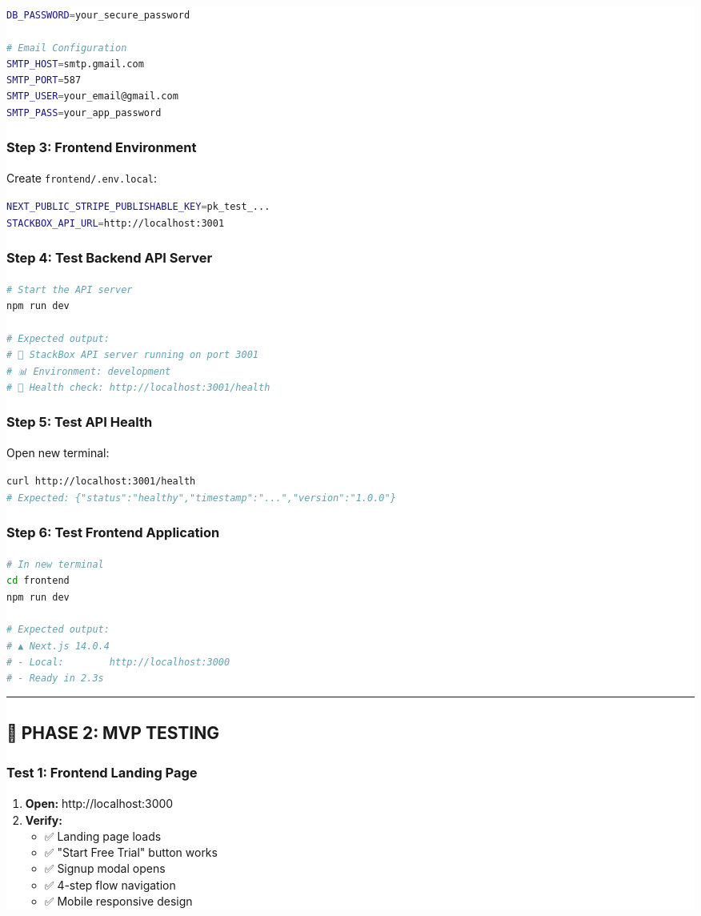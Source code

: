 ```bash
DB_PASSWORD=your_secure_password

# Email Configuration
SMTP_HOST=smtp.gmail.com
SMTP_PORT=587
SMTP_USER=your_email@gmail.com
SMTP_PASS=your_app_password
```

### **Step 3: Frontend Environment**
Create `frontend/.env.local`:
```bash
NEXT_PUBLIC_STRIPE_PUBLISHABLE_KEY=pk_test_...
STACKBOX_API_URL=http://localhost:3001
```

### **Step 4: Test Backend API Server**
```bash
# Start the API server
npm run dev

# Expected output:
# 🚀 StackBox API server running on port 3001
# 📊 Environment: development
# 🔗 Health check: http://localhost:3001/health
```

### **Step 5: Test API Health**
Open new terminal:
```bash
curl http://localhost:3001/health
# Expected: {"status":"healthy","timestamp":"...","version":"1.0.0"}
```

### **Step 6: Test Frontend Application**
```bash
# In new terminal
cd frontend
npm run dev

# Expected output:
# ▲ Next.js 14.0.4
# - Local:        http://localhost:3000
# - Ready in 2.3s
```

---

## 🧪 **PHASE 2: MVP TESTING**

### **Test 1: Frontend Landing Page**
1. **Open:** http://localhost:3000
2. **Verify:**
   - ✅ Landing page loads
   - ✅ "Start Free Trial" button works
   - ✅ Signup modal opens
   - ✅ 4-step flow navigation
   - ✅ Mobile responsive design
